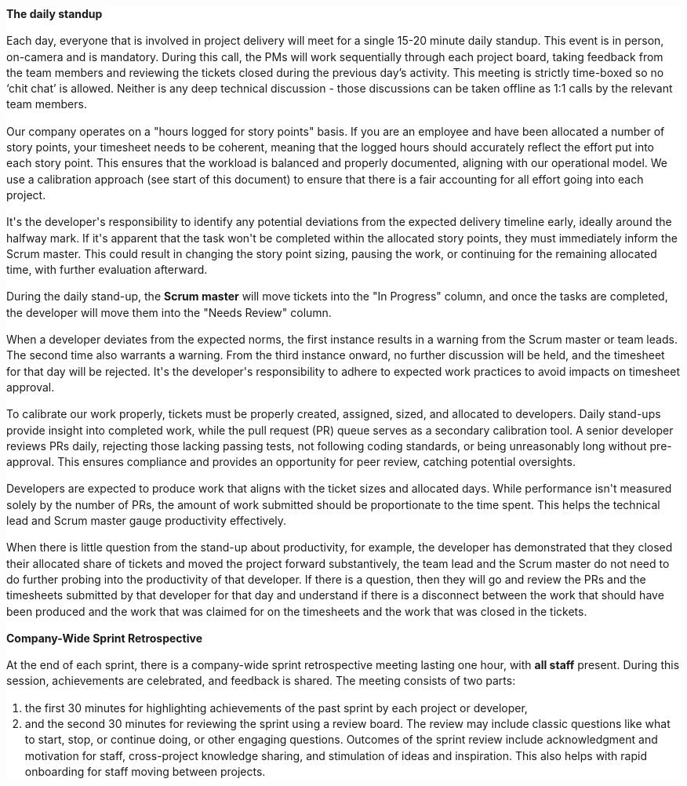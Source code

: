 **The daily standup**

Each day, everyone that is involved in project delivery will meet for a single 15-20 minute daily standup. This event is in person, on-camera and is mandatory. During this call, the PMs will work sequentially through each project board, taking feedback from the team members and reviewing the tickets closed during the previous day’s activity. This meeting is strictly time-boxed so no ‘chit chat’ is allowed. Neither is any deep technical discussion \- those discussions can be taken offline as 1:1 calls by the relevant team members.

Our company operates on a "hours logged for story points" basis. If you are an employee and have been allocated a number of story points, your timesheet needs to be coherent, meaning that the logged hours should accurately reflect the effort put into each story point. This ensures that the workload is balanced and properly documented, aligning with our operational model. We use a calibration approach (see start of this document) to ensure that there is a fair accounting for all effort going into each project.

It's the developer's responsibility to identify any potential deviations from the expected delivery timeline early, ideally around the halfway mark. If it's apparent that the task won't be completed within the allocated story points, they must immediately inform the Scrum master. This could result in changing the story point sizing, pausing the work, or continuing for the remaining allocated time, with further evaluation afterward.

During the daily stand-up, the **Scrum master** will move tickets into the "In Progress" column, and once the tasks are completed, the developer will move them into the "Needs Review" column.

When a developer deviates from the expected norms, the first instance results in a warning from the Scrum master or team leads. The second time also warrants a warning. From the third instance onward, no further discussion will be held, and the timesheet for that day will be rejected. It's the developer's responsibility to adhere to expected work practices to avoid impacts on timesheet approval.

To calibrate our work properly, tickets must be properly created, assigned, sized, and allocated to developers. Daily stand-ups provide insight into completed work, while the pull request (PR) queue serves as a secondary calibration tool. A senior developer reviews PRs daily, rejecting those lacking passing tests, not following coding standards, or being unreasonably long without pre-approval. This ensures compliance and provides an opportunity for peer review, catching potential oversights.

Developers are expected to produce work that aligns with the ticket sizes and allocated days. While performance isn't measured solely by the number of PRs, the amount of work submitted should be proportionate to the time spent. This helps the technical lead and Scrum master gauge productivity effectively.

When there is little question from the stand-up about productivity, for example, the developer has demonstrated that they closed their allocated share of tickets and moved the project forward substantively, the team lead and the Scrum master do not need to do further probing into the productivity of that developer. If there is a question, then they will go and review the PRs and the timesheets submitted by that developer for that day and understand if there is a disconnect between the work that should have been produced and the work that was claimed for on the timesheets and the work that was closed in the tickets.

**Company-Wide Sprint Retrospective** 

At the end of each sprint, there is a company-wide sprint retrospective meeting lasting one hour, with **all staff** present. During this session, achievements are celebrated, and feedback is shared. The meeting consists of two parts: 

1. the first 30 minutes for highlighting achievements of the past sprint by each project or developer,   
2. and the second 30 minutes for reviewing the sprint using a review board. The review may include classic questions like what to start, stop, or continue doing, or other engaging questions. Outcomes of the sprint review include acknowledgment and motivation for staff, cross-project knowledge sharing, and stimulation of ideas and inspiration. This also helps with rapid onboarding for staff moving between projects.       

# 
